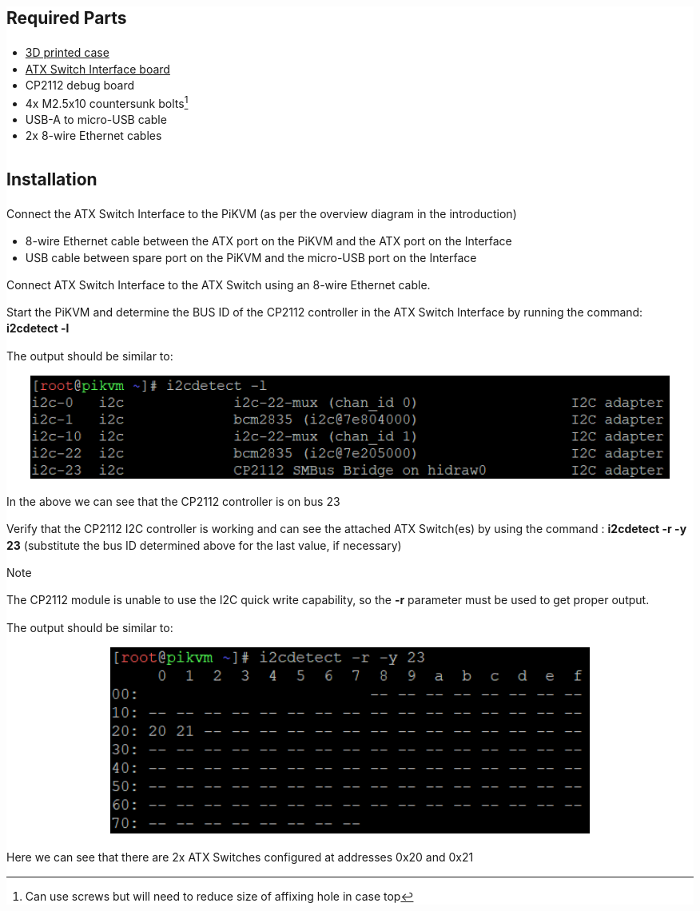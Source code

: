 

## Required Parts

- [3D printed case](./Case/README.md)
- [ATX Switch Interface board](./Board/README.md)
- CP2112 debug board
- 4x M2.5x10 countersunk bolts[^3] 
- USB-A to micro-USB cable
- 2x 8-wire Ethernet cables



## Installation

Connect the ATX Switch Interface to the PiKVM (as per the overview diagram in the introduction)

- 8-wire Ethernet cable between the ATX port on the PiKVM and the ATX port on the Interface
- USB cable between spare port on the PiKVM and the micro-USB port on the Interface

Connect ATX Switch Interface to the ATX Switch using an 8-wire Ethernet cable.

Start the PiKVM and determine the BUS ID of the CP2112 controller in the ATX Switch Interface by running the command:  **i2cdetect -l**

The output should be similar to:

 <p align="center">
    <img src="./Images/i2cdetect_output.png" alt="i2cdetect output" width="800"/>
    </p>
In the above we can see that the CP2112 controller is on bus 23

Verify that the CP2112 I2C controller is working and can see the attached ATX Switch(es) by using the command :  **i2cdetect -r -y 23**  (substitute the bus ID determined above for the last value, if necessary)

>[!NOTE]
>
>The CP2112 module is unable to use the I2C quick write capability, so the **-r** parameter must be used to get proper output.

The output should be similar to:

 <p align="center">
    <img src="./Images/i2c_device_detect.png" alt="Devices detected on I2C channel" width="600"/>
    </p>
Here we can see that there are 2x ATX Switches configured at addresses 0x20 and 0x21


[^1]: Initially it was determined that the PiKVM kernel had not been built with CP2112 support included, but Max kindly reconfigured the kernel to re-instate support - my thanks for this.
[^2]: If this approach were to be used then make sure that nothing is connected to the ATX port connector (RJ45) on the interface unit - as the ATX port on the PiKVM will still be physically connected to the assigned GPIO pins on the Raspberry Pi.
[^3]: Can use screws but will need to reduce size of affixing hole in case top
[^4]: The original ATX Switch environment scripts had the 'standard' Pi4 internal bus ID (=1) hardcoded in two locations. These could be manually changed quite easily, but it was decided to include the bus_id as a configurable item and the code was changed to use this value from the configuration file.